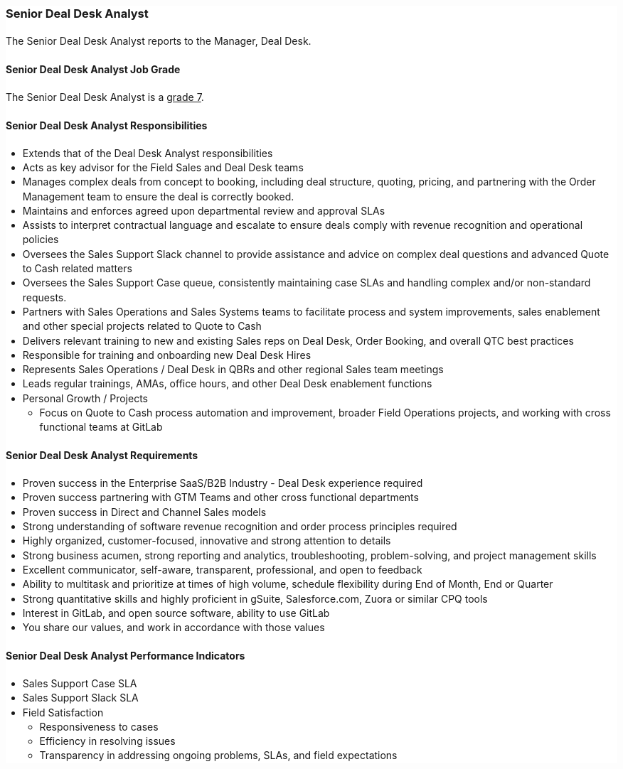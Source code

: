 ### Senior Deal Desk Analyst

The Senior Deal Desk Analyst reports to the Manager, Deal Desk.

#### Senior Deal Desk Analyst Job Grade

The Senior Deal Desk Analyst is a [grade 7](https://about.gitlab.com/handbook/total-rewards/compensation/compensation-calculator/#gitlab-job-grades).

#### Senior Deal Desk Analyst Responsibilities

- Extends that of the Deal Desk Analyst responsibilities
- Acts as key advisor for the Field Sales and Deal Desk teams
- Manages complex deals from concept to booking, including deal structure, quoting, pricing, and partnering with the Order Management team to ensure the deal is correctly booked.
- Maintains and enforces agreed upon departmental review and approval SLAs
- Assists to interpret contractual language and escalate to ensure deals comply with revenue recognition and operational policies
- Oversees the Sales Support Slack channel to provide assistance and advice on complex deal questions and advanced Quote to Cash related matters
- Oversees the Sales Support Case queue, consistently maintaining case SLAs and handling complex and/or non-standard requests.
- Partners with Sales Operations and Sales Systems teams to facilitate process and system improvements, sales enablement and other special projects related to Quote to Cash
- Delivers relevant training to new and existing Sales reps on Deal Desk, Order Booking, and overall QTC best practices
- Responsible for training and onboarding new Deal Desk Hires
- Represents Sales Operations / Deal Desk in QBRs and other regional Sales team meetings
- Leads regular trainings, AMAs, office hours, and other Deal Desk enablement functions
- Personal Growth / Projects
    - Focus on Quote to Cash process automation and improvement, broader Field Operations projects, and working with cross functional teams at GitLab

#### Senior Deal Desk Analyst Requirements

- Proven success in the Enterprise SaaS/B2B Industry - Deal Desk experience required
- Proven success partnering with GTM Teams and other cross functional departments
- Proven success in Direct and Channel Sales models
- Strong understanding of software revenue recognition and order process principles required
- Highly organized, customer-focused, innovative and strong attention to details
- Strong business acumen, strong reporting and analytics, troubleshooting, problem-solving, and project management skills
- Excellent communicator, self-aware, transparent, professional, and open to feedback
- Ability to multitask and prioritize at times of high volume, schedule flexibility during End of Month, End or Quarter
- Strong quantitative skills and highly proficient in gSuite, Salesforce.com, Zuora or similar CPQ tools
- Interest in GitLab, and open source software, ability to use GitLab
- You share our values, and work in accordance with those values

#### Senior Deal Desk Analyst Performance Indicators

- Sales Support Case SLA
- Sales Support Slack SLA
- Field Satisfaction
    - Responsiveness to cases
    - Efficiency in resolving issues
    - Transparency in addressing ongoing problems, SLAs, and field expectations
